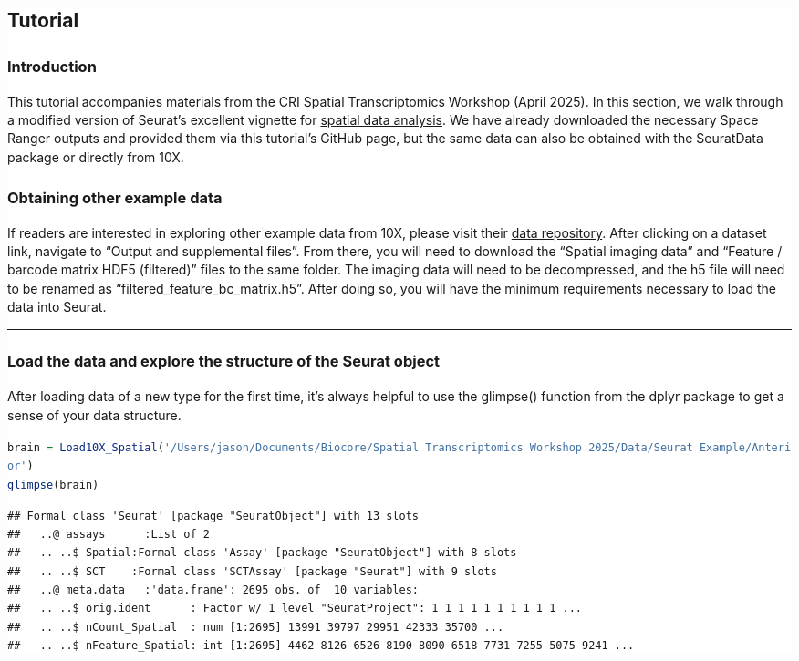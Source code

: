 # 

## Tutorial

### Introduction

This tutorial accompanies materials from the CRI Spatial Transcriptomics
Workshop (April 2025). In this section, we walk through a modified
version of Seurat’s excellent vignette for [spatial data
analysis](https://satijalab.org/seurat/articles/spatial_vignette). We
have already downloaded the necessary Space Ranger outputs and provided
them via this tutorial’s GitHub page, but the same data can also be
obtained with the SeuratData package or directly from 10X.

### Obtaining other example data

If readers are interested in exploring other example data from 10X,
please visit their [data
repository](https://www.10xgenomics.com/datasets). After clicking on a
dataset link, navigate to “Output and supplemental files”. From there,
you will need to download the “Spatial imaging data” and “Feature /
barcode matrix HDF5 (filtered)” files to the same folder. The imaging
data will need to be decompressed, and the h5 file will need to be
renamed as “filtered_feature_bc_matrix.h5”. After doing so, you will
have the minimum requirements necessary to load the data into Seurat.

------------------------------------------------------------------------

### Load the data and explore the structure of the Seurat object

After loading data of a new type for the first time, it’s always helpful
to use the glimpse() function from the dplyr package to get a sense of
your data structure.

``` r
brain = Load10X_Spatial('/Users/jason/Documents/Biocore/Spatial Transcriptomics Workshop 2025/Data/Seurat Example/Anterior')
glimpse(brain)
```

    ## Formal class 'Seurat' [package "SeuratObject"] with 13 slots
    ##   ..@ assays      :List of 2
    ##   .. ..$ Spatial:Formal class 'Assay' [package "SeuratObject"] with 8 slots
    ##   .. ..$ SCT    :Formal class 'SCTAssay' [package "Seurat"] with 9 slots
    ##   ..@ meta.data   :'data.frame': 2695 obs. of  10 variables:
    ##   .. ..$ orig.ident      : Factor w/ 1 level "SeuratProject": 1 1 1 1 1 1 1 1 1 1 ...
    ##   .. ..$ nCount_Spatial  : num [1:2695] 13991 39797 29951 42333 35700 ...
    ##   .. ..$ nFeature_Spatial: int [1:2695] 4462 8126 6526 8190 8090 6518 7731 7255 5075 9241 ...